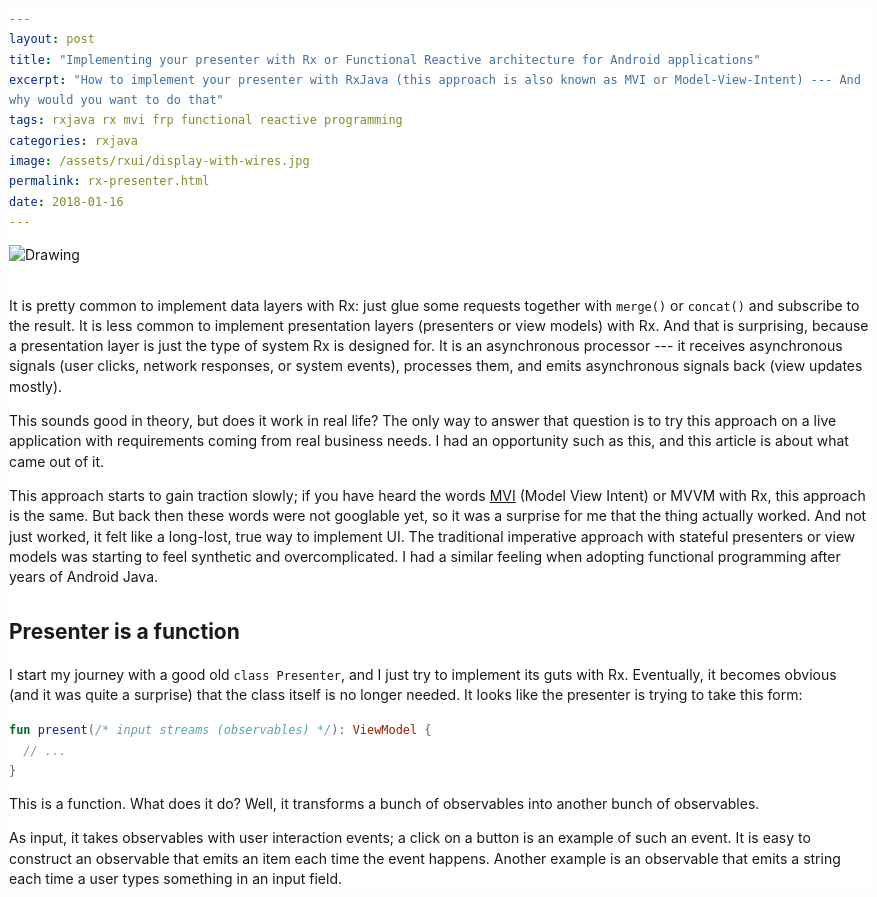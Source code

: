 ```yaml
---
layout: post
title: "Implementing your presenter with Rx or Functional Reactive architecture for Android applications"
excerpt: "How to implement your presenter with RxJava (this approach is also known as MVI or Model-View-Intent) --- And why would you want to do that"
tags: rxjava rx mvi frp functional reactive programming
categories: rxjava
image: /assets/rxui/display-with-wires.jpg
permalink: rx-presenter.html
date: 2018-01-16
---
```


<div style="overflow: hidden; margin-bottom: 30px;">
<img src="{{site.url}}{{site.baseurl}}/assets/rxui/display-with-wires.jpg" alt="Drawing" style="width: 100%;height: 100%;margin-top: -10%;">
</div>

It is pretty common to implement data layers with Rx: just glue some requests together with `merge()` or `concat()` and subscribe to the result. It is less common to implement presentation layers (presenters or view models) with Rx. And that is surprising, because a presentation layer is just the type of system Rx is designed for. It is an asynchronous processor --- it receives asynchronous signals (user clicks, network responses, or system events), processes them, and emits asynchronous signals back (view updates mostly).

This sounds good in theory, but does it work in real life? The only way to answer that question is to try this approach on a live application with requirements coming from real business needs. I had an opportunity such as this, and this article is about what came out of it.

This approach starts to gain traction slowly; if you have heard the words <a href="https://cycle.js.org/model-view-intent.html#model-view-intent" target="\_blank">MVI</a> (Model View Intent) or MVVM with Rx, this approach is the same. But back then these words were not googlable yet, so it was a surprise for me that the thing actually worked. And not just worked, it felt like a long-lost, true way to implement UI. The traditional imperative approach with stateful presenters or view models was starting to feel synthetic and overcomplicated. I had a similar feeling when adopting functional programming after years of Android Java.

## Presenter is a function

I start my journey with a good old `class Presenter`, and I just try to implement its guts with Rx. Eventually, it becomes obvious (and it was quite a surprise) that the class itself is no longer needed. It looks like the presenter is trying to take this form:

```kotlin
fun present(/* input streams (observables) */): ViewModel {   
  // ... 
}
```

This is a function. What does it do? Well, it transforms a bunch of observables into another bunch of observables.

As input, it takes observables with user interaction events; a click on a button is an example of such an event. It is easy to construct an observable that emits an item each time the event happens. Another example is an observable that emits a string each time a user types something in an input field.
